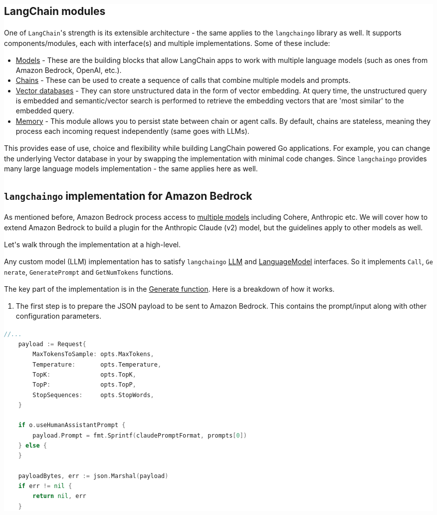 ## LangChain modules

One of `LangChain`'s strength is its extensible architecture - the same applies to the `langchaingo` library as well. It supports components/modules, each with interface(s) and multiple implementations. Some of these include:

- [Models](https://github.com/tmc/langchaingo/tree/main/llms) - These are the building blocks that allow LangChain apps to work with multiple language models (such as ones from Amazon Bedrock, OpenAI, etc.). 
- [Chains](https://github.com/tmc/langchaingo/tree/main/chains) - These can be used to create a sequence of calls that combine multiple models and prompts.
- [Vector databases](https://github.com/tmc/langchaingo/tree/main/vectorstores) - They can store unstructured data in the form of vector embedding. At query time, the unstructured query is embedded and semantic/vector search is performed to retrieve the embedding vectors that are 'most similar' to the embedded query.
- [Memory](https://github.com/tmc/langchaingo/tree/main/memory) - This module allows you to persist state between chain or agent calls. By default, chains are stateless, meaning they process each incoming request independently (same goes with LLMs).

This provides ease of use, choice and flexibility while building LangChain powered Go applications. For example, you can change the underlying Vector database in your by swapping the implementation with minimal code changes. Since `langchaingo` provides many large language models implementation - the same applies here as well.

## `langchaingo` implementation for Amazon Bedrock

As mentioned before, Amazon Bedrock process access to [multiple models](https://docs.aws.amazon.com/bedrock/latest/userguide/what-is-bedrock.html#models-supported?sc_channel=el&sc_campaign=genaiwave&sc_content=amazon-bedrock-langchaingo&sc_geo=mult&sc_country=mult&sc_outcome=acq) including Cohere, Anthropic etc. We will cover how to extend Amazon Bedrock to build a plugin for the Anthropic Claude (v2) model, but the guidelines apply to other models as well. 

Let's walk through the implementation at a high-level.

Any custom model (LLM) implementation has to satisfy `langchaingo` [LLM](https://pkg.go.dev/github.com/tmc/langchaingo/llms#LLM) and [LanguageModel](https://pkg.go.dev/github.com/tmc/langchaingo/llms#LanguageModel) interfaces. So it implements `Call`, `Generate`, `GeneratePrompt` and `GetNumTokens` functions.

The key part of the implementation is in the [Generate function](https://github.com/build-on-aws/langchaingo-amazon-bedrock-llm/blob/main/claude/llm.go#L88). Here is a breakdown of how it works.

1. The first step is to prepare the JSON payload to be sent to Amazon Bedrock. This contains the prompt/input along with other configuration parameters.

```go
//...
	payload := Request{
		MaxTokensToSample: opts.MaxTokens,
		Temperature:       opts.Temperature,
		TopK:              opts.TopK,
		TopP:              opts.TopP,
		StopSequences:     opts.StopWords,
	}

	if o.useHumanAssistantPrompt {
		payload.Prompt = fmt.Sprintf(claudePromptFormat, prompts[0])
	} else {
 	}

	payloadBytes, err := json.Marshal(payload)
	if err != nil {
		return nil, err
	}
```
